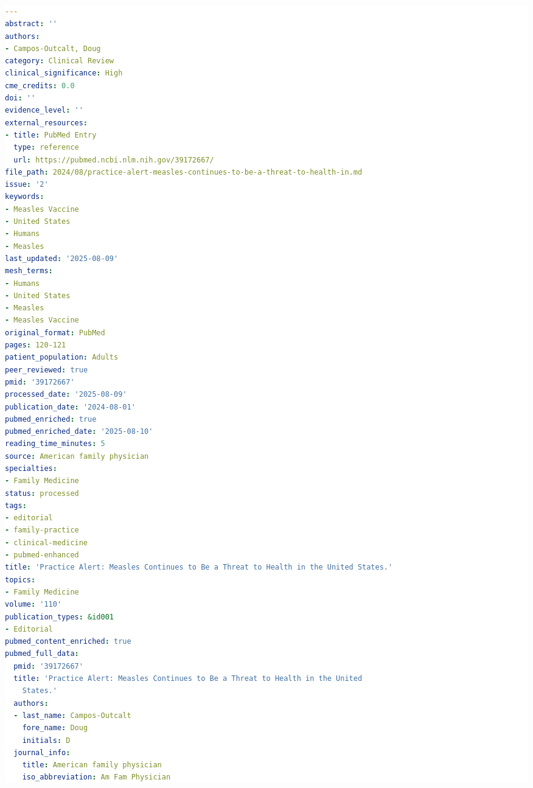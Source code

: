 ```yaml
---
abstract: ''
authors:
- Campos-Outcalt, Doug
category: Clinical Review
clinical_significance: High
cme_credits: 0.0
doi: ''
evidence_level: ''
external_resources:
- title: PubMed Entry
  type: reference
  url: https://pubmed.ncbi.nlm.nih.gov/39172667/
file_path: 2024/08/practice-alert-measles-continues-to-be-a-threat-to-health-in.md
issue: '2'
keywords:
- Measles Vaccine
- United States
- Humans
- Measles
last_updated: '2025-08-09'
mesh_terms:
- Humans
- United States
- Measles
- Measles Vaccine
original_format: PubMed
pages: 120-121
patient_population: Adults
peer_reviewed: true
pmid: '39172667'
processed_date: '2025-08-09'
publication_date: '2024-08-01'
pubmed_enriched: true
pubmed_enriched_date: '2025-08-10'
reading_time_minutes: 5
source: American family physician
specialties:
- Family Medicine
status: processed
tags:
- editorial
- family-practice
- clinical-medicine
- pubmed-enhanced
title: 'Practice Alert: Measles Continues to Be a Threat to Health in the United States.'
topics:
- Family Medicine
volume: '110'
publication_types: &id001
- Editorial
pubmed_content_enriched: true
pubmed_full_data:
  pmid: '39172667'
  title: 'Practice Alert: Measles Continues to Be a Threat to Health in the United
    States.'
  authors:
  - last_name: Campos-Outcalt
    fore_name: Doug
    initials: D
  journal_info:
    title: American family physician
    iso_abbreviation: Am Fam Physician
```